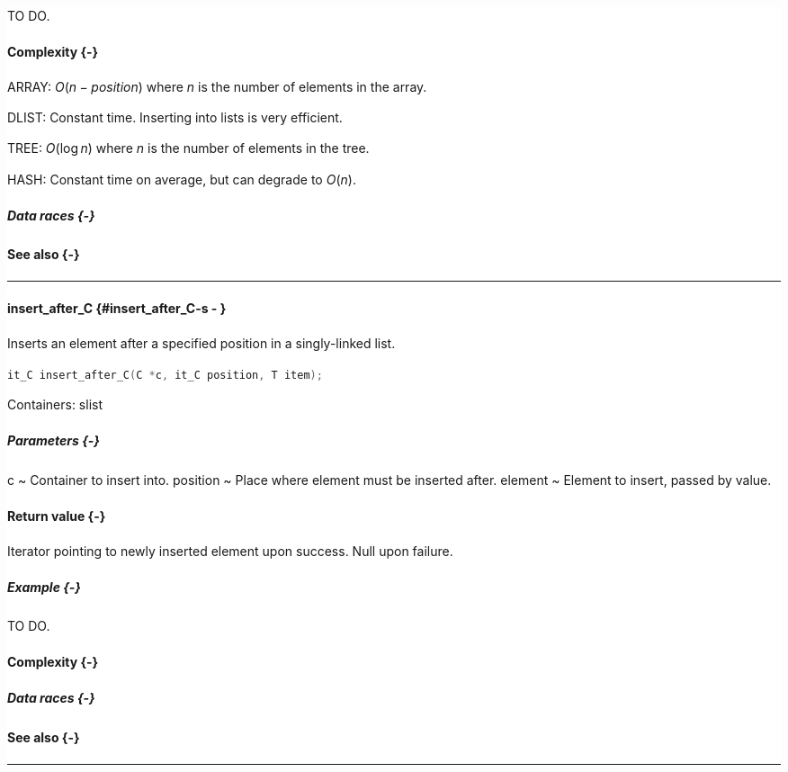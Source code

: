 TO DO.

#### Complexity {-}

ARRAY: $O(n - position)$ where $n$ is the number of elements in the array.

DLIST: Constant time. Inserting into lists is very efficient.

TREE: $O(\log n)$ where $n$ is the number of elements in the tree.

HASH: Constant time on average, but can degrade to $O(n)$.

##### Data races {-}


#### See also {-}


------


#### insert_after_C {#insert_after_C-s - }

Inserts an element after a specified position in a singly-linked list.

```C
it_C insert_after_C(C *c, it_C position, T item);
```


Containers:
slist


##### Parameters {-}

c
  ~ Container to insert into.
position
  ~ Place where element must be inserted after.
element
  ~ Element to insert, passed by value.


#### Return value {-}

Iterator pointing to newly inserted element upon success. Null upon failure.

##### Example {-}

TO DO.

#### Complexity {-}


##### Data races {-}


#### See also {-}


------
